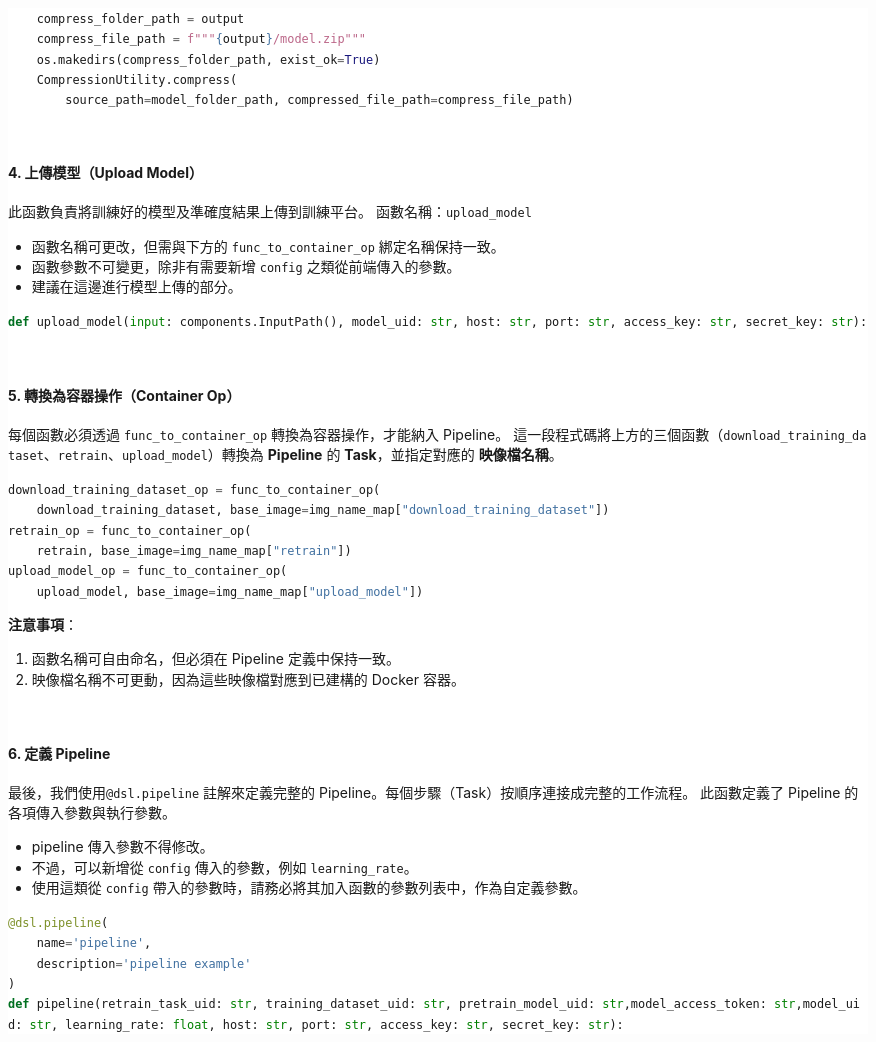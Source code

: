 ```python
    compress_folder_path = output
    compress_file_path = f"""{output}/model.zip"""
    os.makedirs(compress_folder_path, exist_ok=True)
    CompressionUtility.compress(
        source_path=model_folder_path, compressed_file_path=compress_file_path)
```

<br/>

#### 4. 上傳模型（Upload Model）
此函數負責將訓練好的模型及準確度結果上傳到訓練平台。
函數名稱：`upload_model`
* 函數名稱可更改，但需與下方的 `func_to_container_op` 綁定名稱保持一致。
* 函數參數不可變更，除非有需要新增 `config` 之類從前端傳入的參數。
* 建議在這邊進行模型上傳的部分。
```python
def upload_model(input: components.InputPath(), model_uid: str, host: str, port: str, access_key: str, secret_key: str):
```

<br/>

#### 5. 轉換為容器操作（Container Op）
每個函數必須透過 `func_to_container_op` 轉換為容器操作，才能納入 Pipeline。
這一段程式碼將上方的三個函數（`download_training_dataset`、`retrain`、`upload_model`）轉換為 **Pipeline** 的 **Task**，並指定對應的 **映像檔名稱**。
```python
download_training_dataset_op = func_to_container_op(
    download_training_dataset, base_image=img_name_map["download_training_dataset"])
retrain_op = func_to_container_op(
    retrain, base_image=img_name_map["retrain"])
upload_model_op = func_to_container_op(
    upload_model, base_image=img_name_map["upload_model"])
```
**注意事項**：
1. 函數名稱可自由命名，但必須在 Pipeline 定義中保持一致。
2. 映像檔名稱不可更動，因為這些映像檔對應到已建構的 Docker 容器。

<br/>

#### 6. 定義 Pipeline
最後，我們使用`@dsl.pipeline` 註解來定義完整的 Pipeline。每個步驟（Task）按順序連接成完整的工作流程。
此函數定義了 Pipeline 的各項傳入參數與執行參數。
* pipeline 傳入參數不得修改。
* 不過，可以新增從 `config` 傳入的參數，例如 `learning_rate`。
* 使用這類從 `config` 帶入的參數時，請務必將其加入函數的參數列表中，作為自定義參數。
```python
@dsl.pipeline(
    name='pipeline',
    description='pipeline example'
)
def pipeline(retrain_task_uid: str, training_dataset_uid: str, pretrain_model_uid: str,model_access_token: str,model_uid: str, learning_rate: float, host: str, port: str, access_key: str, secret_key: str):
```

